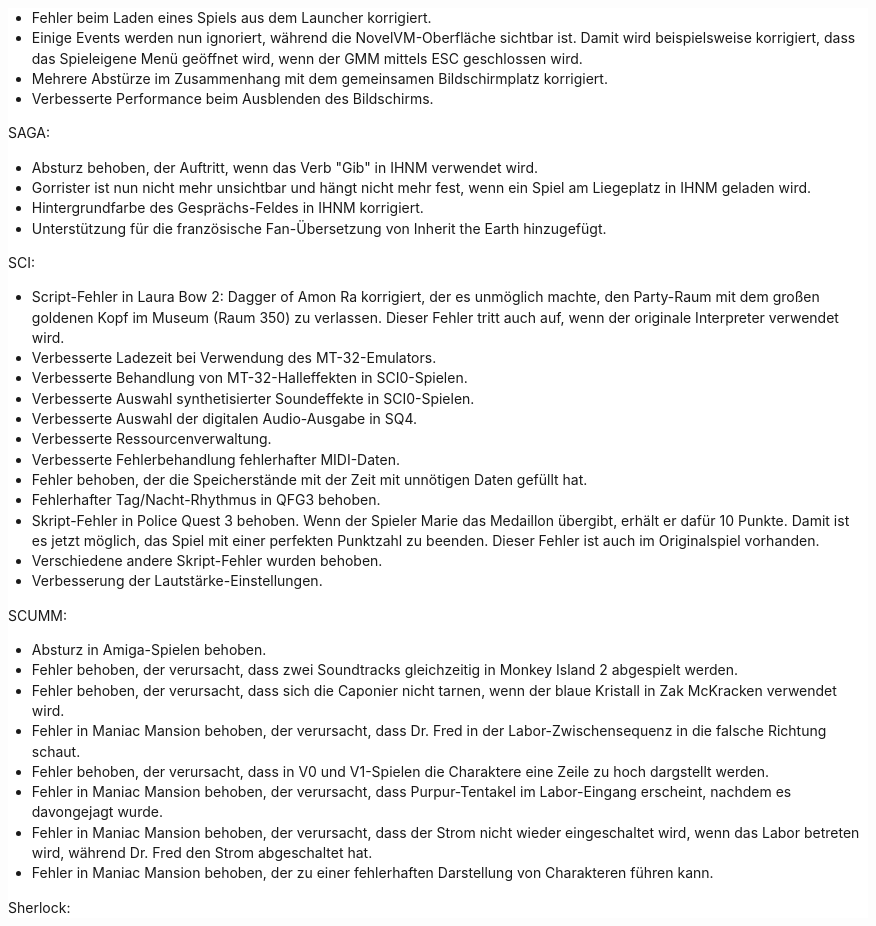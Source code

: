 -   Fehler beim Laden eines Spiels aus dem Launcher korrigiert.
-   Einige Events werden nun ignoriert, während die NovelVM-Oberfläche sichtbar ist.
    Damit wird beispielsweise korrigiert, dass das Spieleigene Menü geöffnet wird,
    wenn der GMM mittels ESC geschlossen wird.
-   Mehrere Abstürze im Zusammenhang mit dem gemeinsamen Bildschirmplatz korrigiert.
-   Verbesserte Performance beim Ausblenden des Bildschirms.

SAGA:

-   Absturz behoben, der Auftritt, wenn das Verb "Gib" in IHNM verwendet wird.
-   Gorrister ist nun nicht mehr unsichtbar und hängt nicht mehr fest, wenn
    ein Spiel am Liegeplatz in IHNM geladen wird.
-   Hintergrundfarbe des Gesprächs-Feldes in IHNM korrigiert.
-   Unterstützung für die französische Fan-Übersetzung von Inherit the Earth hinzugefügt.

SCI:

-   Script-Fehler in Laura Bow 2: Dagger of Amon Ra korrigiert, der es unmöglich
    machte, den Party-Raum mit dem großen goldenen Kopf im Museum (Raum 350) zu verlassen.
    Dieser Fehler tritt auch auf, wenn der originale Interpreter verwendet wird.
-   Verbesserte Ladezeit bei Verwendung des MT-32-Emulators.
-   Verbesserte Behandlung von MT-32-Halleffekten in SCI0-Spielen.
-   Verbesserte Auswahl synthetisierter Soundeffekte in SCI0-Spielen.
-   Verbesserte Auswahl der digitalen Audio-Ausgabe in SQ4.
-   Verbesserte Ressourcenverwaltung.
-   Verbesserte Fehlerbehandlung fehlerhafter MIDI-Daten.
-   Fehler behoben, der die Speicherstände mit der Zeit mit unnötigen Daten gefüllt hat.
-   Fehlerhafter Tag/Nacht-Rhythmus in QFG3 behoben.
-   Skript-Fehler in Police Quest 3 behoben. Wenn der Spieler Marie das Medaillon
    übergibt, erhält er dafür 10 Punkte. Damit ist es jetzt möglich, das Spiel mit
    einer perfekten Punktzahl zu beenden. Dieser Fehler ist auch im Originalspiel
    vorhanden.
-   Verschiedene andere Skript-Fehler wurden behoben.
-   Verbesserung der Lautstärke-Einstellungen.

SCUMM:

-   Absturz in Amiga-Spielen behoben.
-   Fehler behoben, der verursacht, dass zwei Soundtracks gleichzeitig in Monkey Island 2
    abgespielt werden.
-   Fehler behoben, der verursacht, dass sich die Caponier nicht tarnen, wenn der blaue
    Kristall in Zak McKracken verwendet wird.
-   Fehler in Maniac Mansion behoben, der verursacht, dass Dr. Fred in der
    Labor-Zwischensequenz in die falsche Richtung schaut.
-   Fehler behoben, der verursacht, dass in V0 und V1-Spielen die Charaktere eine Zeile
    zu hoch dargstellt werden.
-   Fehler in Maniac Mansion behoben, der verursacht, dass Purpur-Tentakel im Labor-Eingang
    erscheint, nachdem es davongejagt wurde.
-   Fehler in Maniac Mansion behoben, der verursacht, dass der Strom nicht wieder eingeschaltet
    wird, wenn das Labor betreten wird, während Dr. Fred den Strom abgeschaltet hat.
-   Fehler in Maniac Mansion behoben, der zu einer fehlerhaften Darstellung von Charakteren
    führen kann.

Sherlock:
